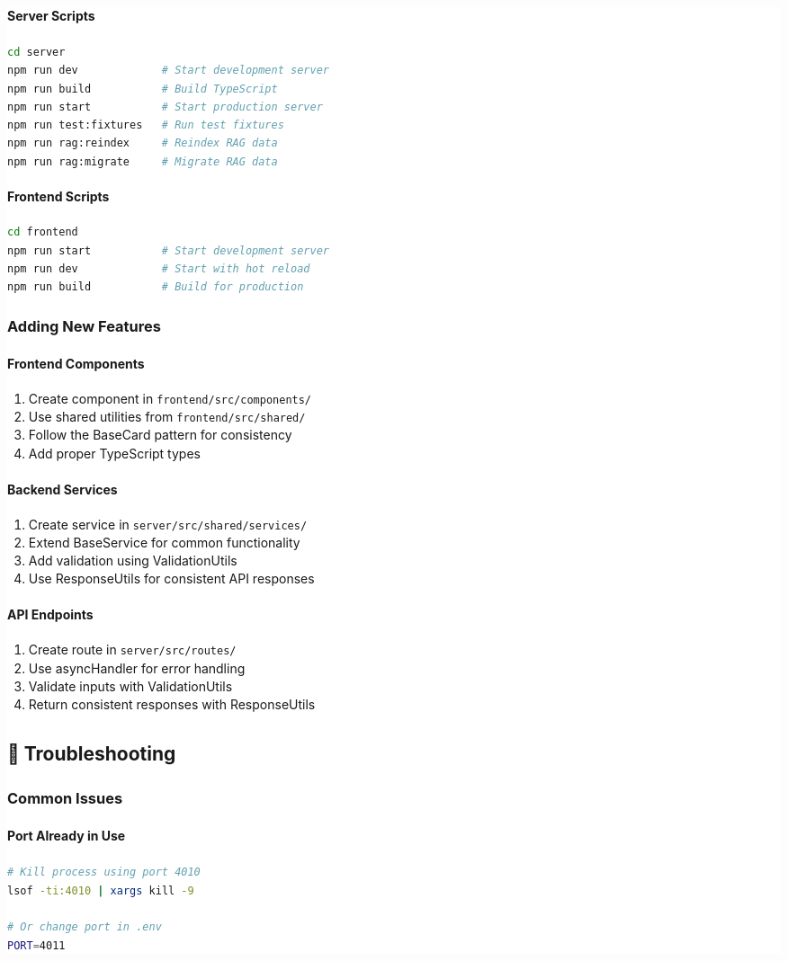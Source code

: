 #### Server Scripts
```bash
cd server
npm run dev             # Start development server
npm run build           # Build TypeScript
npm run start           # Start production server
npm run test:fixtures   # Run test fixtures
npm run rag:reindex     # Reindex RAG data
npm run rag:migrate     # Migrate RAG data
```

#### Frontend Scripts
```bash
cd frontend
npm run start           # Start development server
npm run dev             # Start with hot reload
npm run build           # Build for production
```

### Adding New Features

#### Frontend Components

1. Create component in `frontend/src/components/`
2. Use shared utilities from `frontend/src/shared/`
3. Follow the BaseCard pattern for consistency
4. Add proper TypeScript types

#### Backend Services

1. Create service in `server/src/shared/services/`
2. Extend BaseService for common functionality
3. Add validation using ValidationUtils
4. Use ResponseUtils for consistent API responses

#### API Endpoints

1. Create route in `server/src/routes/`
2. Use asyncHandler for error handling
3. Validate inputs with ValidationUtils
4. Return consistent responses with ResponseUtils

## 🐛 Troubleshooting

### Common Issues

#### Port Already in Use
```bash
# Kill process using port 4010
lsof -ti:4010 | xargs kill -9

# Or change port in .env
PORT=4011
```
